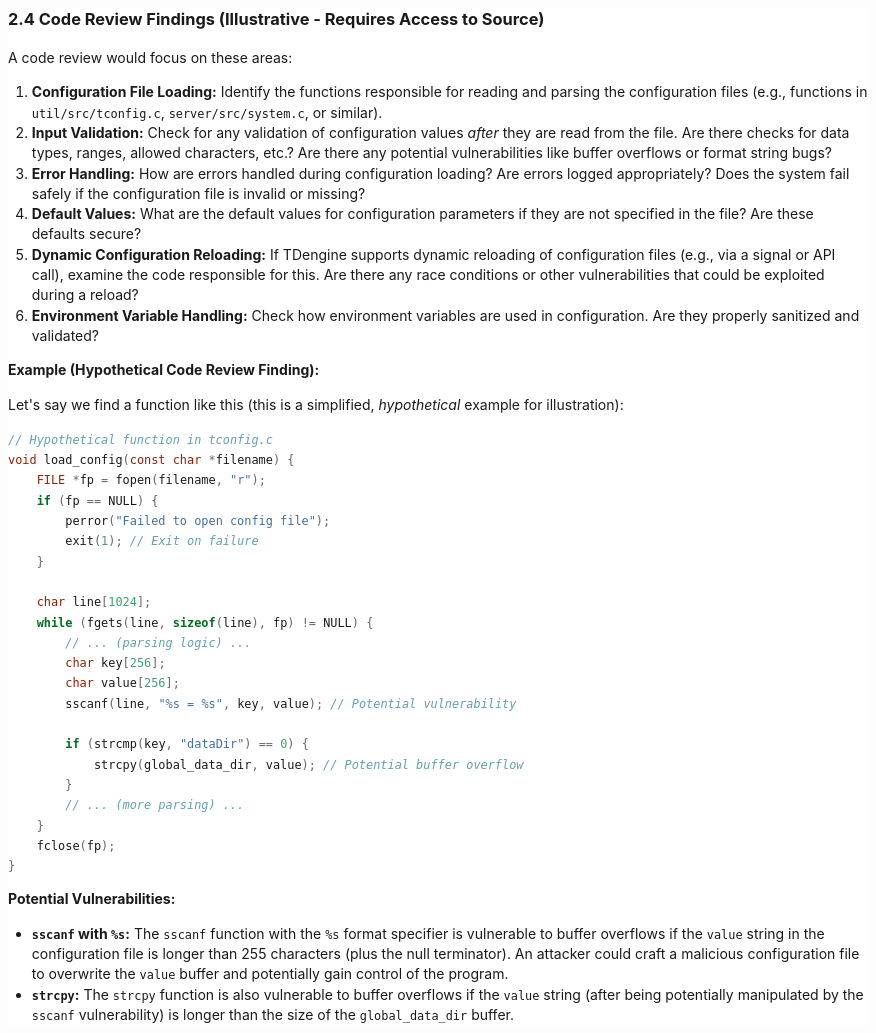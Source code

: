 ### 2.4 Code Review Findings (Illustrative - Requires Access to Source)

A code review would focus on these areas:

1.  **Configuration File Loading:**  Identify the functions responsible for reading and parsing the configuration files (e.g., functions in `util/src/tconfig.c`, `server/src/system.c`, or similar).
2.  **Input Validation:**  Check for any validation of configuration values *after* they are read from the file.  Are there checks for data types, ranges, allowed characters, etc.?  Are there any potential vulnerabilities like buffer overflows or format string bugs?
3.  **Error Handling:**  How are errors handled during configuration loading?  Are errors logged appropriately?  Does the system fail safely if the configuration file is invalid or missing?
4.  **Default Values:**  What are the default values for configuration parameters if they are not specified in the file?  Are these defaults secure?
5.  **Dynamic Configuration Reloading:**  If TDengine supports dynamic reloading of configuration files (e.g., via a signal or API call), examine the code responsible for this.  Are there any race conditions or other vulnerabilities that could be exploited during a reload?
6.  **Environment Variable Handling:** Check how environment variables are used in configuration. Are they properly sanitized and validated?

**Example (Hypothetical Code Review Finding):**

Let's say we find a function like this (this is a simplified, *hypothetical* example for illustration):

```c
// Hypothetical function in tconfig.c
void load_config(const char *filename) {
    FILE *fp = fopen(filename, "r");
    if (fp == NULL) {
        perror("Failed to open config file");
        exit(1); // Exit on failure
    }

    char line[1024];
    while (fgets(line, sizeof(line), fp) != NULL) {
        // ... (parsing logic) ...
        char key[256];
        char value[256];
        sscanf(line, "%s = %s", key, value); // Potential vulnerability

        if (strcmp(key, "dataDir") == 0) {
            strcpy(global_data_dir, value); // Potential buffer overflow
        }
        // ... (more parsing) ...
    }
    fclose(fp);
}
```

**Potential Vulnerabilities:**

*   **`sscanf` with `%s`:**  The `sscanf` function with the `%s` format specifier is vulnerable to buffer overflows if the `value` string in the configuration file is longer than 255 characters (plus the null terminator).  An attacker could craft a malicious configuration file to overwrite the `value` buffer and potentially gain control of the program.
*   **`strcpy`:**  The `strcpy` function is also vulnerable to buffer overflows if the `value` string (after being potentially manipulated by the `sscanf` vulnerability) is longer than the size of the `global_data_dir` buffer.
